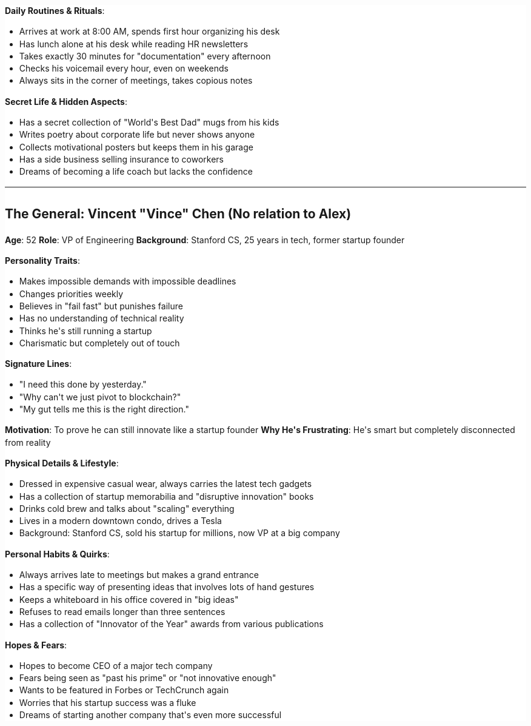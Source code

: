 **Daily Routines & Rituals**:
- Arrives at work at 8:00 AM, spends first hour organizing his desk
- Has lunch alone at his desk while reading HR newsletters
- Takes exactly 30 minutes for "documentation" every afternoon
- Checks his voicemail every hour, even on weekends
- Always sits in the corner of meetings, takes copious notes

**Secret Life & Hidden Aspects**:
- Has a secret collection of "World's Best Dad" mugs from his kids
- Writes poetry about corporate life but never shows anyone
- Collects motivational posters but keeps them in his garage
- Has a side business selling insurance to coworkers
- Dreams of becoming a life coach but lacks the confidence

---

## The General: Vincent "Vince" Chen (No relation to Alex)
**Age**: 52
**Role**: VP of Engineering
**Background**: Stanford CS, 25 years in tech, former startup founder

**Personality Traits**:
- Makes impossible demands with impossible deadlines
- Changes priorities weekly
- Believes in "fail fast" but punishes failure
- Has no understanding of technical reality
- Thinks he's still running a startup
- Charismatic but completely out of touch

**Signature Lines**:
- "I need this done by yesterday."
- "Why can't we just pivot to blockchain?"
- "My gut tells me this is the right direction."

**Motivation**: To prove he can still innovate like a startup founder
**Why He's Frustrating**: He's smart but completely disconnected from reality

**Physical Details & Lifestyle**:
- Dressed in expensive casual wear, always carries the latest tech gadgets
- Has a collection of startup memorabilia and "disruptive innovation" books
- Drinks cold brew and talks about "scaling" everything
- Lives in a modern downtown condo, drives a Tesla
- Background: Stanford CS, sold his startup for millions, now VP at a big company

**Personal Habits & Quirks**:
- Always arrives late to meetings but makes a grand entrance
- Has a specific way of presenting ideas that involves lots of hand gestures
- Keeps a whiteboard in his office covered in "big ideas"
- Refuses to read emails longer than three sentences
- Has a collection of "Innovator of the Year" awards from various publications

**Hopes & Fears**:
- Hopes to become CEO of a major tech company
- Fears being seen as "past his prime" or "not innovative enough"
- Wants to be featured in Forbes or TechCrunch again
- Worries that his startup success was a fluke
- Dreams of starting another company that's even more successful
